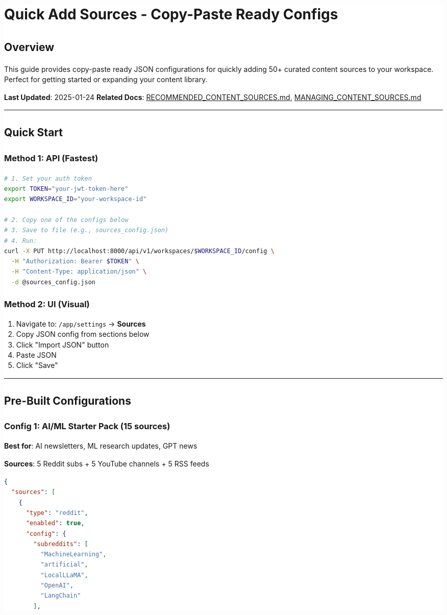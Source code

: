 # Quick Add Sources - Copy-Paste Ready Configs

## Overview

This guide provides copy-paste ready JSON configurations for quickly adding 50+ curated content sources to your workspace. Perfect for getting started or expanding your content library.

**Last Updated**: 2025-01-24
**Related Docs**: [RECOMMENDED_CONTENT_SOURCES.md](../RECOMMENDED_CONTENT_SOURCES.md), [MANAGING_CONTENT_SOURCES.md](./MANAGING_CONTENT_SOURCES.md)

---

## Quick Start

### Method 1: API (Fastest)

```bash
# 1. Set your auth token
export TOKEN="your-jwt-token-here"
export WORKSPACE_ID="your-workspace-id"

# 2. Copy one of the configs below
# 3. Save to file (e.g., sources_config.json)
# 4. Run:
curl -X PUT http://localhost:8000/api/v1/workspaces/$WORKSPACE_ID/config \
  -H "Authorization: Bearer $TOKEN" \
  -H "Content-Type: application/json" \
  -d @sources_config.json
```

### Method 2: UI (Visual)

1. Navigate to: `/app/settings` → **Sources**
2. Copy JSON config from sections below
3. Click "Import JSON" button
4. Paste JSON
5. Click "Save"

---

## Pre-Built Configurations

### Config 1: AI/ML Starter Pack (15 sources)

**Best for**: AI newsletters, ML research updates, GPT news

**Sources**: 5 Reddit subs + 5 YouTube channels + 5 RSS feeds

```json
{
  "sources": [
    {
      "type": "reddit",
      "enabled": true,
      "config": {
        "subreddits": [
          "MachineLearning",
          "artificial",
          "LocalLLaMA",
          "OpenAI",
          "LangChain"
        ],
```